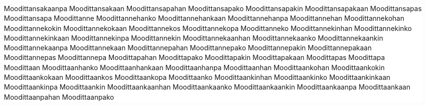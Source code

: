 Moodittansakaanpa
Moodittansakaan
Moodittansapahan
Moodittansapako
Moodittansapakin
Moodittansapakaan
Moodittansapas
Moodittansapa
Moodittanne
Moodittannehanko
Moodittannehankaan
Moodittannehanpa
Moodittannehan
Moodittannekohan
Moodittannekokin
Moodittannekokaan
Moodittannekos
Moodittannekopa
Moodittanneko
Moodittannekinhan
Moodittannekinko
Moodittannekinkaan
Moodittannekinpa
Moodittannekin
Moodittannekaanhan
Moodittannekaanko
Moodittannekaankin
Moodittannekaanpa
Moodittannekaan
Moodittannepahan
Moodittannepako
Moodittannepakin
Moodittannepakaan
Moodittannepas
Moodittannepa
Moodittapahan
Moodittapako
Moodittapakin
Moodittapakaan
Moodittapas
Moodittapa
Moodittaan
Moodittaanhanko
Moodittaanhankaan
Moodittaanhanpa
Moodittaanhan
Moodittaankohan
Moodittaankokin
Moodittaankokaan
Moodittaankos
Moodittaankopa
Moodittaanko
Moodittaankinhan
Moodittaankinko
Moodittaankinkaan
Moodittaankinpa
Moodittaankin
Moodittaankaanhan
Moodittaankaanko
Moodittaankaankin
Moodittaankaanpa
Moodittaankaan
Moodittaanpahan
Moodittaanpako